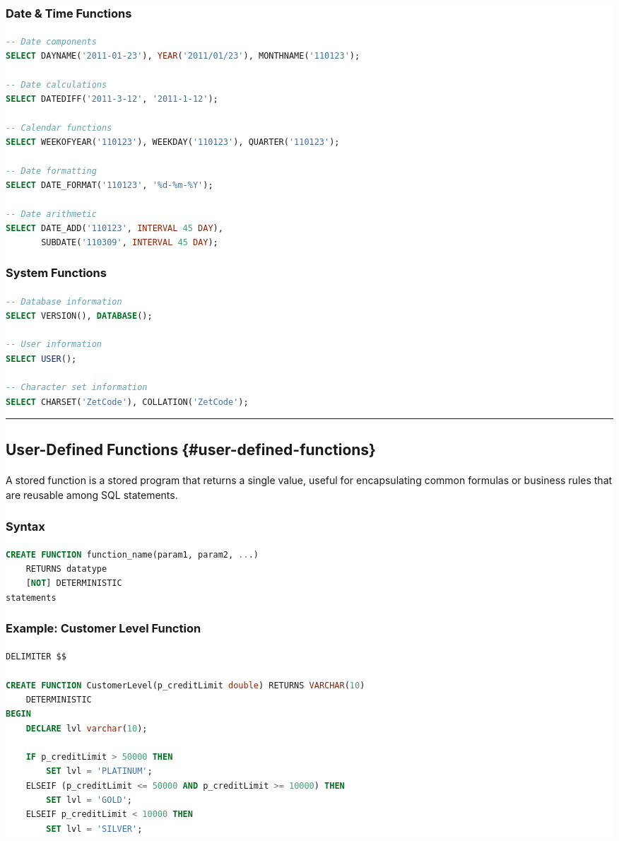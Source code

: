 ### Date & Time Functions

```sql
-- Date components
SELECT DAYNAME('2011-01-23'), YEAR('2011/01/23'), MONTHNAME('110123');

-- Date calculations
SELECT DATEDIFF('2011-3-12', '2011-1-12');

-- Calendar functions
SELECT WEEKOFYEAR('110123'), WEEKDAY('110123'), QUARTER('110123');

-- Date formatting
SELECT DATE_FORMAT('110123', '%d-%m-%Y');

-- Date arithmetic
SELECT DATE_ADD('110123', INTERVAL 45 DAY), 
       SUBDATE('110309', INTERVAL 45 DAY);
```

### System Functions

```sql
-- Database information
SELECT VERSION(), DATABASE();

-- User information
SELECT USER();

-- Character set information
SELECT CHARSET('ZetCode'), COLLATION('ZetCode');
```

---

## User-Defined Functions {#user-defined-functions}

A stored function is a stored program that returns a single value, useful for encapsulating common formulas or business rules that are reusable among SQL statements.

### Syntax

```sql
CREATE FUNCTION function_name(param1, param2, ...)
    RETURNS datatype
    [NOT] DETERMINISTIC
statements
```

### Example: Customer Level Function

```sql
DELIMITER $$

CREATE FUNCTION CustomerLevel(p_creditLimit double) RETURNS VARCHAR(10)
    DETERMINISTIC
BEGIN
    DECLARE lvl varchar(10);
    
    IF p_creditLimit > 50000 THEN
        SET lvl = 'PLATINUM';
    ELSEIF (p_creditLimit <= 50000 AND p_creditLimit >= 10000) THEN
        SET lvl = 'GOLD';
    ELSEIF p_creditLimit < 10000 THEN
        SET lvl = 'SILVER';
```